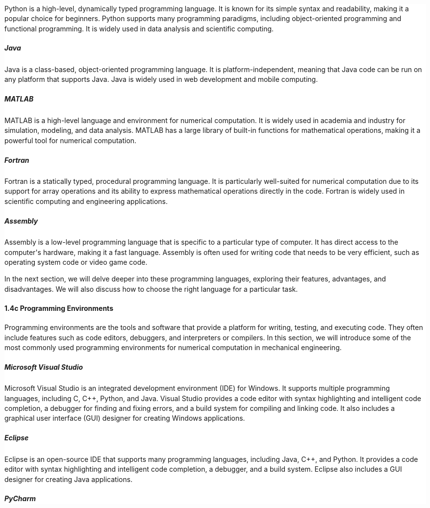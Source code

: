 Python is a high-level, dynamically typed programming language. It is known for its simple syntax and readability, making it a popular choice for beginners. Python supports many programming paradigms, including object-oriented programming and functional programming. It is widely used in data analysis and scientific computing.

##### Java

Java is a class-based, object-oriented programming language. It is platform-independent, meaning that Java code can be run on any platform that supports Java. Java is widely used in web development and mobile computing.

##### MATLAB

MATLAB is a high-level language and environment for numerical computation. It is widely used in academia and industry for simulation, modeling, and data analysis. MATLAB has a large library of built-in functions for mathematical operations, making it a powerful tool for numerical computation.

##### Fortran

Fortran is a statically typed, procedural programming language. It is particularly well-suited for numerical computation due to its support for array operations and its ability to express mathematical operations directly in the code. Fortran is widely used in scientific computing and engineering applications.

##### Assembly

Assembly is a low-level programming language that is specific to a particular type of computer. It has direct access to the computer's hardware, making it a fast language. Assembly is often used for writing code that needs to be very efficient, such as operating system code or video game code.

In the next section, we will delve deeper into these programming languages, exploring their features, advantages, and disadvantages. We will also discuss how to choose the right language for a particular task.

#### 1.4c Programming Environments

Programming environments are the tools and software that provide a platform for writing, testing, and executing code. They often include features such as code editors, debuggers, and interpreters or compilers. In this section, we will introduce some of the most commonly used programming environments for numerical computation in mechanical engineering.

##### Microsoft Visual Studio

Microsoft Visual Studio is an integrated development environment (IDE) for Windows. It supports multiple programming languages, including C, C++, Python, and Java. Visual Studio provides a code editor with syntax highlighting and intelligent code completion, a debugger for finding and fixing errors, and a build system for compiling and linking code. It also includes a graphical user interface (GUI) designer for creating Windows applications.

##### Eclipse

Eclipse is an open-source IDE that supports many programming languages, including Java, C++, and Python. It provides a code editor with syntax highlighting and intelligent code completion, a debugger, and a build system. Eclipse also includes a GUI designer for creating Java applications.

##### PyCharm
